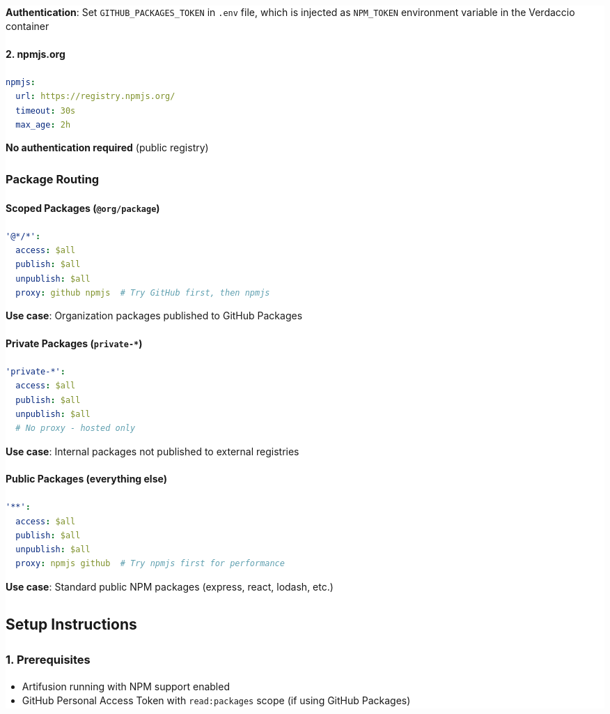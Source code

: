 **Authentication**: Set `GITHUB_PACKAGES_TOKEN` in `.env` file, which is injected as `NPM_TOKEN` environment variable in the Verdaccio container

#### 2. npmjs.org
```yaml
npmjs:
  url: https://registry.npmjs.org/
  timeout: 30s
  max_age: 2h
```

**No authentication required** (public registry)

### Package Routing

#### Scoped Packages (`@org/package`)
```yaml
'@*/*':
  access: $all
  publish: $all
  unpublish: $all
  proxy: github npmjs  # Try GitHub first, then npmjs
```

**Use case**: Organization packages published to GitHub Packages

#### Private Packages (`private-*`)
```yaml
'private-*':
  access: $all
  publish: $all
  unpublish: $all
  # No proxy - hosted only
```

**Use case**: Internal packages not published to external registries

#### Public Packages (everything else)
```yaml
'**':
  access: $all
  publish: $all
  unpublish: $all
  proxy: npmjs github  # Try npmjs first for performance
```

**Use case**: Standard public NPM packages (express, react, lodash, etc.)

## Setup Instructions

### 1. Prerequisites

- Artifusion running with NPM support enabled
- GitHub Personal Access Token with `read:packages` scope (if using GitHub Packages)
